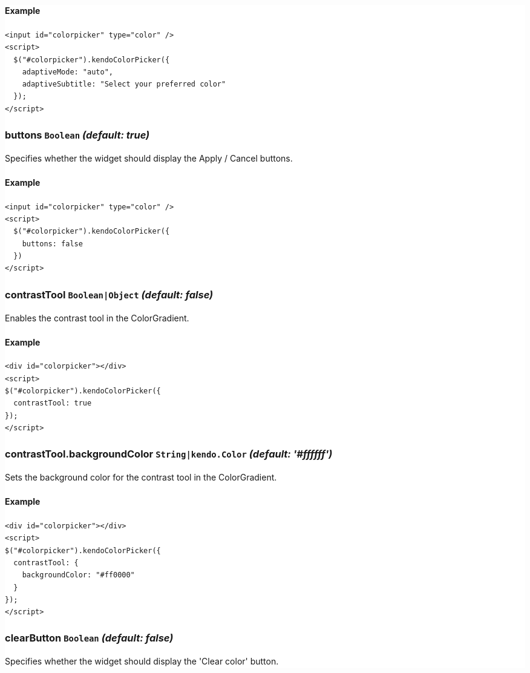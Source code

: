 #### Example

    <input id="colorpicker" type="color" />
    <script>
      $("#colorpicker").kendoColorPicker({
        adaptiveMode: "auto",
        adaptiveSubtitle: "Select your preferred color"
      });
    </script>

### buttons `Boolean` *(default: true)*

Specifies whether the widget should display the Apply / Cancel buttons.

#### Example

    <input id="colorpicker" type="color" />
    <script>
      $("#colorpicker").kendoColorPicker({
        buttons: false
      })
    </script>

### contrastTool `Boolean|Object` *(default: false)*

Enables the contrast tool in the ColorGradient.

#### Example

    <div id="colorpicker"></div>
    <script>
    $("#colorpicker").kendoColorPicker({
      contrastTool: true
    });
    </script>

### contrastTool.backgroundColor `String|kendo.Color` *(default: '#ffffff')*

Sets the background color for the contrast tool in the ColorGradient.

#### Example

    <div id="colorpicker"></div>
    <script>
    $("#colorpicker").kendoColorPicker({
      contrastTool: {
        backgroundColor: "#ff0000"
      }
    });
    </script>

### clearButton `Boolean` *(default: false)*
Specifies whether the widget should display the 'Clear color' button.
